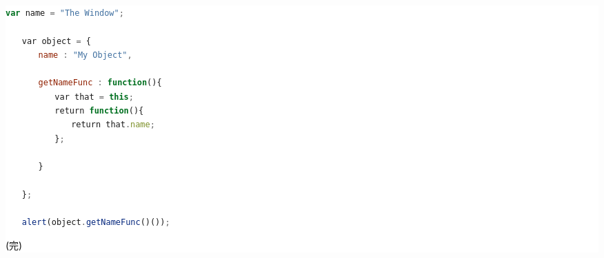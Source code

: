 
```js
var name = "The Window";

　　var object = {
　　　　name : "My Object",

　　　　getNameFunc : function(){
　　　　　　var that = this;
　　　　　　return function(){
　　　　　　　　return that.name;
　　　　　　};

　　　　}

　　};

　　alert(object.getNameFunc()());
```

(完)
